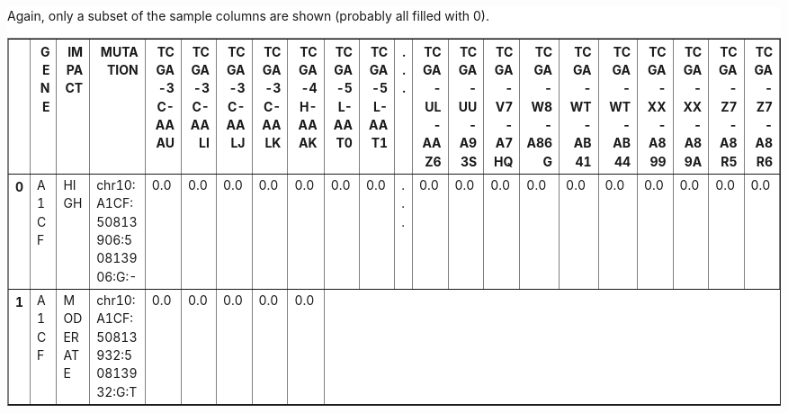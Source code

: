 Again, only a subset of the sample columns are shown (probably all filled with 0).

<table border="1" class="dataframe">
  <thead>
    <tr style="text-align: right;">
      <th></th>
      <th>GENE</th>
      <th>IMPACT</th>
      <th>MUTATION</th>
      <th>TCGA-3C-AAAU</th>
      <th>TCGA-3C-AALI</th>
      <th>TCGA-3C-AALJ</th>
      <th>TCGA-3C-AALK</th>
      <th>TCGA-4H-AAAK</th>
      <th>TCGA-5L-AAT0</th>
      <th>TCGA-5L-AAT1</th>
      <th>...</th>
      <th>TCGA-UL-AAZ6</th>
      <th>TCGA-UU-A93S</th>
      <th>TCGA-V7-A7HQ</th>
      <th>TCGA-W8-A86G</th>
      <th>TCGA-WT-AB41</th>
      <th>TCGA-WT-AB44</th>
      <th>TCGA-XX-A899</th>
      <th>TCGA-XX-A89A</th>
      <th>TCGA-Z7-A8R5</th>
      <th>TCGA-Z7-A8R6</th>
    </tr>
  </thead>
  <tbody>
    <tr>
      <th>0</th>
      <td>A1CF</td>
      <td>HIGH</td>
      <td>chr10:A1CF:50813906:50813906:G:-</td>
      <td>0.0</td>
      <td>0.0</td>
      <td>0.0</td>
      <td>0.0</td>
      <td>0.0</td>
      <td>0.0</td>
      <td>0.0</td>
      <td>...</td>
      <td>0.0</td>
      <td>0.0</td>
      <td>0.0</td>
      <td>0.0</td>
      <td>0.0</td>
      <td>0.0</td>
      <td>0.0</td>
      <td>0.0</td>
      <td>0.0</td>
      <td>0.0</td>
    </tr>
    <tr>
      <th>1</th>
      <td>A1CF</td>
      <td>MODERATE</td>
      <td>chr10:A1CF:50813932:50813932:G:T</td>
      <td>0.0</td>
      <td>0.0</td>
      <td>0.0</td>
      <td>0.0</td>
      <td>0.0</td>